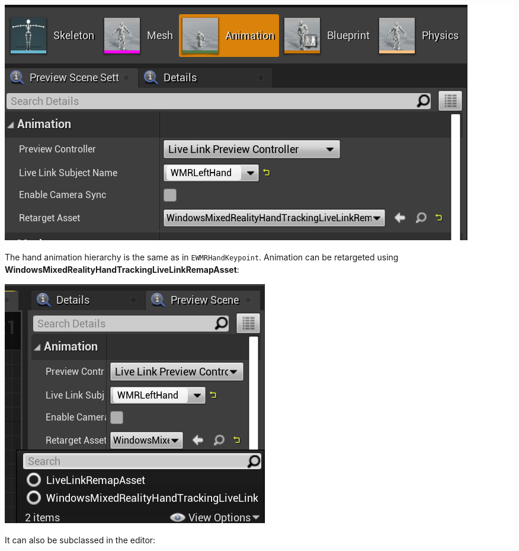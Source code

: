 ![Live Link Animation](../images/unreal/live-link-animation.png)

The hand animation hierarchy is the same as in `EWMRHandKeypoint`. Animation can be retargeted using **WindowsMixedRealityHandTrackingLiveLinkRemapAsset**:

![Live Link Animation 2](../images/unreal/live-link-animation2.png)

It can also be subclassed in the editor:
